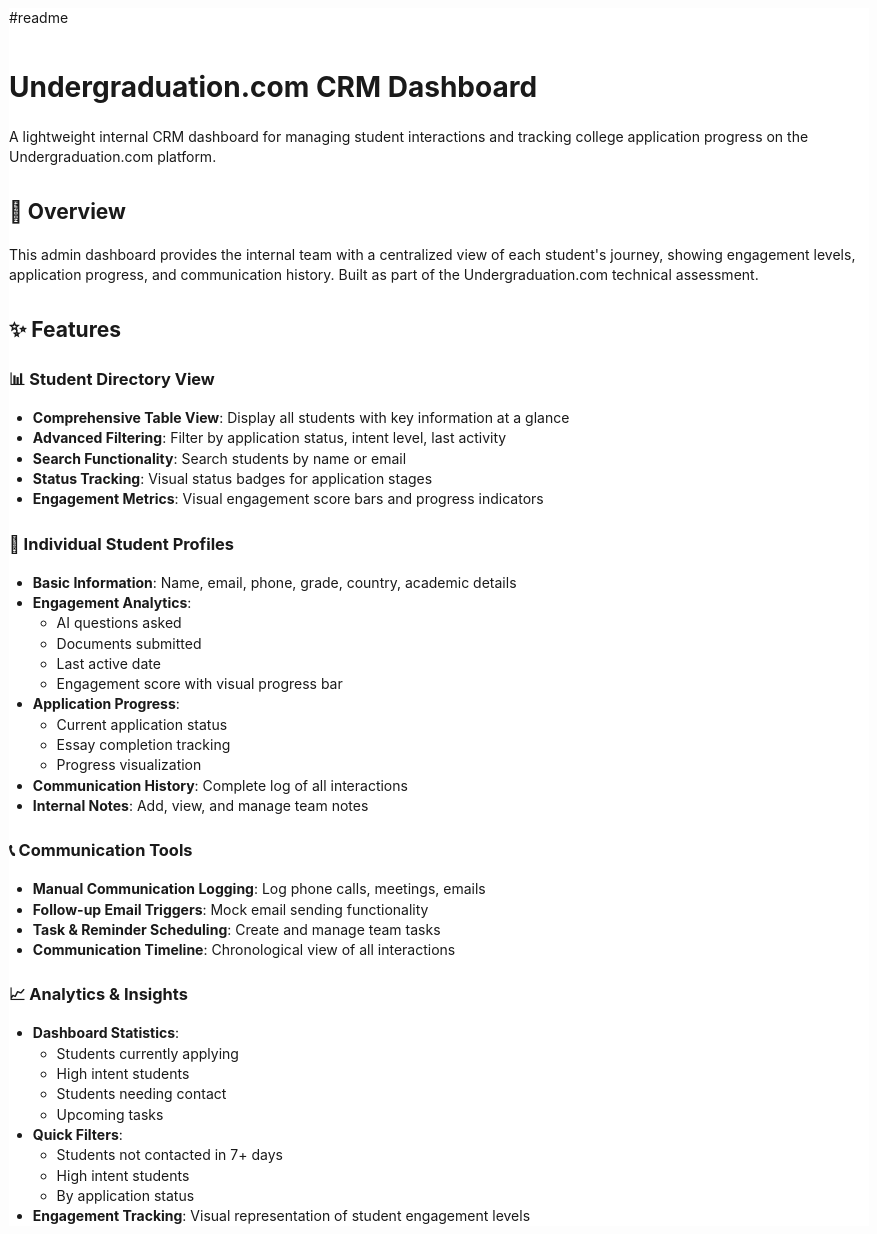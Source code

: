 #readme

# Undergraduation.com CRM Dashboard

A lightweight internal CRM dashboard for managing student interactions and tracking college application progress on the Undergraduation.com platform.

## 🎯 Overview

This admin dashboard provides the internal team with a centralized view of each student's journey, showing engagement levels, application progress, and communication history. Built as part of the Undergraduation.com technical assessment.

## ✨ Features

### 📊 Student Directory View
- **Comprehensive Table View**: Display all students with key information at a glance
- **Advanced Filtering**: Filter by application status, intent level, last activity
- **Search Functionality**: Search students by name or email
- **Status Tracking**: Visual status badges for application stages
- **Engagement Metrics**: Visual engagement score bars and progress indicators

### 👤 Individual Student Profiles
- **Basic Information**: Name, email, phone, grade, country, academic details
- **Engagement Analytics**: 
  - AI questions asked
  - Documents submitted
  - Last active date
  - Engagement score with visual progress bar
- **Application Progress**: 
  - Current application status
  - Essay completion tracking
  - Progress visualization
- **Communication History**: Complete log of all interactions
- **Internal Notes**: Add, view, and manage team notes

### 📞 Communication Tools
- **Manual Communication Logging**: Log phone calls, meetings, emails
- **Follow-up Email Triggers**: Mock email sending functionality
- **Task & Reminder Scheduling**: Create and manage team tasks
- **Communication Timeline**: Chronological view of all interactions

### 📈 Analytics & Insights
- **Dashboard Statistics**: 
  - Students currently applying
  - High intent students
  - Students needing contact
  - Upcoming tasks
- **Quick Filters**:
  - Students not contacted in 7+ days
  - High intent students
  - By application status
- **Engagement Tracking**: Visual representation of student engagement levels
